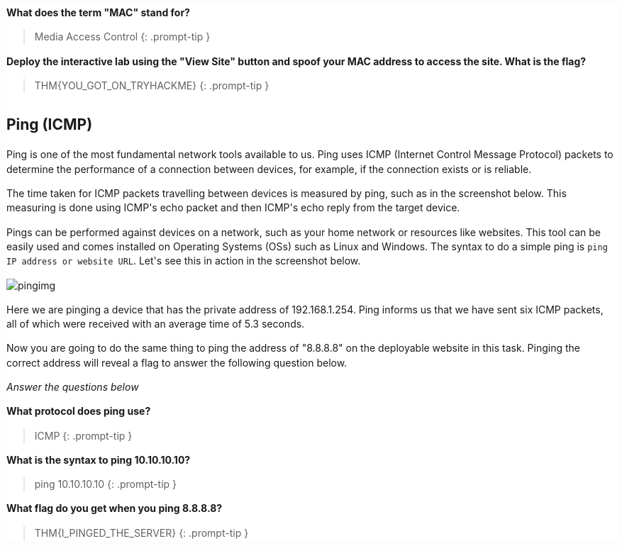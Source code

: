 **What does the term "MAC" stand for?**

> Media Access Control
{: .prompt-tip }

**Deploy the interactive lab using the "View Site" button and spoof your MAC address to access the site.  What is the flag?**

> THM{YOU_GOT_ON_TRYHACKME}
{: .prompt-tip }


## Ping (ICMP) 

Ping is one of the most fundamental network tools available to us. Ping uses ICMP (Internet Control Message Protocol) packets to determine the performance of a connection between devices, for example, if the connection exists or is reliable.

The time taken for ICMP packets travelling between devices is measured by ping, such as in the screenshot below. This measuring is done using ICMP's echo packet and then ICMP's echo reply from the target device.

Pings can be performed against devices on a network, such as your home network or resources like websites. This tool can be easily used and comes installed on Operating Systems (OSs) such as Linux and Windows. The syntax to do a simple ping is `ping IP address or website URL`. Let's see this in action in the screenshot below.

![pingimg](https://assets.tryhackme.com/additional/networking-fundamentals/intro-to-networking/ping/ping1.png)

Here we are pinging a device that has the private address of 192.168.1.254. Ping informs us that we have sent six ICMP packets, all of which were received with an average time of 5.3 seconds.


Now you are going to do the same thing to ping the address of "8.8.8.8" on the deployable website in this task. Pinging the correct address will reveal a flag to answer the following question below.

*Answer the questions below*

**What protocol does ping use?**

> ICMP
{: .prompt-tip }

**What is the syntax to ping 10.10.10.10?**

> ping 10.10.10.10
{: .prompt-tip }

**What flag do you get when you ping 8.8.8.8?**

> THM{I_PINGED_THE_SERVER} 
{: .prompt-tip }


